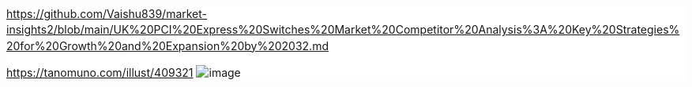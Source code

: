 <a href=https://github.com/Vaishu839/market-insights2/blob/main/UK%20PCI%20Express%20Switches%20Market%20Competitor%20Analysis%3A%20Key%20Strategies%20for%20Growth%20and%20Expansion%20by%202032.md>https://github.com/Vaishu839/market-insights2/blob/main/UK%20PCI%20Express%20Switches%20Market%20Competitor%20Analysis%3A%20Key%20Strategies%20for%20Growth%20and%20Expansion%20by%202032.md</a>

<a href=https://tanomuno.com/illust/409321>https://tanomuno.com/illust/409321</a>
![image](https://github.com/user-attachments/assets/1f58e063-7f95-487e-9235-97d7a9ad8c2e)
